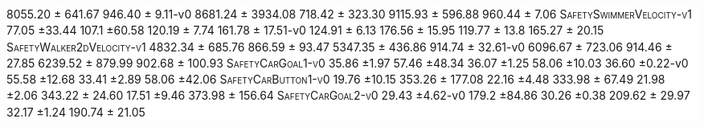 <td style="text-align: center;">8055.20 <span class="math inline">±</span> 641.67</td>
<td style="text-align: center;">946.40 <span class="math inline">±</span> 9.11-v0</td>
<td style="text-align: center;">8681.24 <span class="math inline">±</span> 3934.08</td>
<td style="text-align: center;">718.42 <span class="math inline">±</span> 323.30</td>
<td style="text-align: center;">9115.93 <span class="math inline">±</span> 596.88</td>
<td style="text-align: center;">960.44 <span class="math inline">±</span> 7.06</td>
</tr>
<tr class="even">
<td style="text-align: left;"><span
class="smallcaps">SafetySwimmerVelocity-v1</span></td>
<td style="text-align: center;">77.05 <span class="math inline">±</span>33.44</td>
<td style="text-align: center;">107.1 <span class="math inline">±</span>60.58</td>
<td style="text-align: center;">120.19 <span class="math inline">±</span> 7.74</td>
<td style="text-align: center;">161.78 <span class="math inline">±</span> 17.51-v0</td>
<td style="text-align: center;">124.91 <span class="math inline">±</span> 6.13</td>
<td style="text-align: center;">176.56 <span class="math inline">±</span> 15.95</td>
<td style="text-align: center;">119.77 <span class="math inline">±</span> 13.8</td>
<td style="text-align: center;">165.27 <span class="math inline">±</span> 20.15</td>
</tr>
<tr class="odd">
<td style="text-align: left;"><span
class="smallcaps">SafetyWalker2dVelocity-v1</span></td>
<td style="text-align: center;">4832.34 <span class="math inline">±</span> 685.76</td>
<td style="text-align: center;">866.59 <span class="math inline">±</span> 93.47</td>
<td style="text-align: center;">5347.35 <span class="math inline">±</span> 436.86</td>
<td style="text-align: center;">914.74 <span class="math inline">±</span> 32.61-v0</td>
<td style="text-align: center;">6096.67 <span class="math inline">±</span> 723.06</td>
<td style="text-align: center;">914.46 <span class="math inline">±</span> 27.85</td>
<td style="text-align: center;">6239.52 <span class="math inline">±</span> 879.99</td>
<td style="text-align: center;">902.68 <span class="math inline">±</span> 100.93</td>
</tr>
<tr class="even">
<td style="text-align: left;"><span
class="smallcaps">SafetyCarGoal1-v0</span></td>
<td style="text-align: center;">35.86 <span class="math inline">±</span>1.97</td>
<td style="text-align: center;">57.46 <span class="math inline">±</span>48.34</td>
<td style="text-align: center;">36.07 <span class="math inline">±</span>1.25</td>
<td style="text-align: center;">58.06 <span class="math inline">±</span>10.03</td>
<td style="text-align: center;">36.60 <span class="math inline">±</span>0.22-v0</td>
<td style="text-align: center;">55.58 <span class="math inline">±</span>12.68</td>
<td style="text-align: center;">33.41 <span class="math inline">±</span>2.89</td>
<td style="text-align: center;">58.06 <span class="math inline">±</span>42.06</td>
</tr>
<tr class="odd">
<td style="text-align: left;"><span
class="smallcaps">SafetyCarButton1-v0</span></td>
<td style="text-align: center;">19.76 <span class="math inline">±</span>10.15</td>
<td style="text-align: center;">353.26 <span class="math inline">±</span> 177.08</td>
<td style="text-align: center;">22.16 <span class="math inline">±</span>4.48</td>
<td style="text-align: center;">333.98 <span class="math inline">±</span> 67.49</td>
<td style="text-align: center;">21.98 <span class="math inline">±</span>2.06</td>
<td style="text-align: center;">343.22 <span class="math inline">±</span> 24.60</td>
<td style="text-align: center;">17.51 <span class="math inline">±</span>9.46</td>
<td style="text-align: center;">373.98 <span class="math inline">±</span> 156.64</td>
</tr>
<tr class="even">
<td style="text-align: left;"><span
class="smallcaps">SafetyCarGoal2-v0</span></td>
<td style="text-align: center;">29.43 <span class="math inline">±</span>4.62-v0</td>
<td style="text-align: center;">179.2 <span class="math inline">±</span>84.86</td>
<td style="text-align: center;">30.26 <span class="math inline">±</span>0.38</td>
<td style="text-align: center;">209.62 <span class="math inline">±</span> 29.97</td>
<td style="text-align: center;">32.17 <span class="math inline">±</span>1.24</td>
<td style="text-align: center;">190.74 <span class="math inline">±</span> 21.05</td>